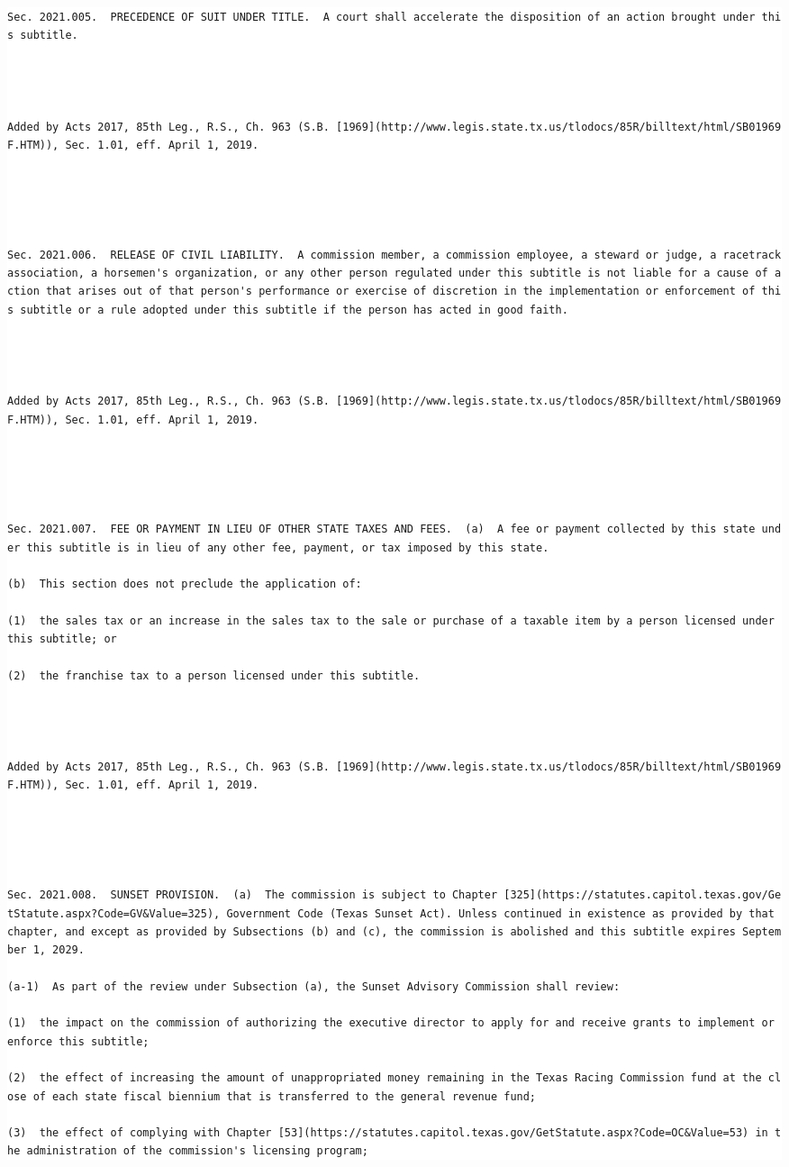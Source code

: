     Sec. 2021.005.  PRECEDENCE OF SUIT UNDER TITLE.  A court shall accelerate the disposition of an action brought under this subtitle.
    
    
    
    
    Added by Acts 2017, 85th Leg., R.S., Ch. 963 (S.B. [1969](http://www.legis.state.tx.us/tlodocs/85R/billtext/html/SB01969F.HTM)), Sec. 1.01, eff. April 1, 2019.
    
    
    
    
    
    Sec. 2021.006.  RELEASE OF CIVIL LIABILITY.  A commission member, a commission employee, a steward or judge, a racetrack association, a horsemen's organization, or any other person regulated under this subtitle is not liable for a cause of action that arises out of that person's performance or exercise of discretion in the implementation or enforcement of this subtitle or a rule adopted under this subtitle if the person has acted in good faith.
    
    
    
    
    Added by Acts 2017, 85th Leg., R.S., Ch. 963 (S.B. [1969](http://www.legis.state.tx.us/tlodocs/85R/billtext/html/SB01969F.HTM)), Sec. 1.01, eff. April 1, 2019.
    
    
    
    
    
    Sec. 2021.007.  FEE OR PAYMENT IN LIEU OF OTHER STATE TAXES AND FEES.  (a)  A fee or payment collected by this state under this subtitle is in lieu of any other fee, payment, or tax imposed by this state.
    
    (b)  This section does not preclude the application of:
    
    (1)  the sales tax or an increase in the sales tax to the sale or purchase of a taxable item by a person licensed under this subtitle; or
    
    (2)  the franchise tax to a person licensed under this subtitle.
    
    
    
    
    Added by Acts 2017, 85th Leg., R.S., Ch. 963 (S.B. [1969](http://www.legis.state.tx.us/tlodocs/85R/billtext/html/SB01969F.HTM)), Sec. 1.01, eff. April 1, 2019.
    
    
    
    
    
    Sec. 2021.008.  SUNSET PROVISION.  (a)  The commission is subject to Chapter [325](https://statutes.capitol.texas.gov/GetStatute.aspx?Code=GV&Value=325), Government Code (Texas Sunset Act). Unless continued in existence as provided by that chapter, and except as provided by Subsections (b) and (c), the commission is abolished and this subtitle expires September 1, 2029.
    
    (a-1)  As part of the review under Subsection (a), the Sunset Advisory Commission shall review:
    
    (1)  the impact on the commission of authorizing the executive director to apply for and receive grants to implement or enforce this subtitle;
    
    (2)  the effect of increasing the amount of unappropriated money remaining in the Texas Racing Commission fund at the close of each state fiscal biennium that is transferred to the general revenue fund;
    
    (3)  the effect of complying with Chapter [53](https://statutes.capitol.texas.gov/GetStatute.aspx?Code=OC&Value=53) in the administration of the commission's licensing program;
    